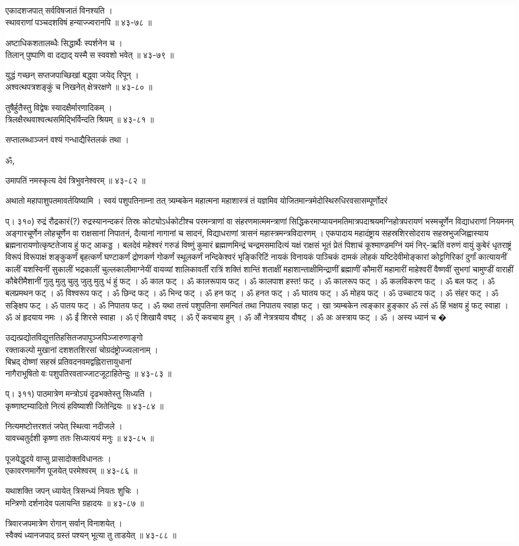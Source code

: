 एकादशजपात् सर्वविषजातं विनश्यति ।  
स्थावराणां पञ्चदशविषं हन्याज्ज्वरानपि ॥ ४३-७८ ॥  

अष्टाधिकशतालब्धैः सिद्धार्थैः स्पर्शनेन च ।  
तिलान् पुष्पाणि वा दद्याद् यस्मै स स्ववशो भवेत् ॥ ४३-७९ ॥  

युद्धं गच्छन् सप्तजपाच्छिखां बद्ध्वा जयेद् रिपून् ।  
अश्वत्थपत्रशङ्कुं च निखनेत् क्षेत्ररक्षणे ॥ ४३-८० ॥  

तुषैर्हुतैस्तु विद्वेषः स्यादक्षैर्मारणादिकम् ।  
त्रिलक्षैरथवाश्वत्थसमिद्भिर्विन्दति श्रियम् ॥ ४३-८१ ॥  

सप्तालब्धाञ्जनं वश्यं गन्धाद्यैस्तिलकं तथा ।  

ॐ,  

उमापतिं नमस्कृत्य देवं त्रिभुवनेश्वरम् ॥ ४३-८२ ॥  

अथातो महापाशुपतमावर्तयिष्यामि । स्वयं पशुपतिनाम्ना तत् त्र्यम्बकेन महात्मना महाशास्त्रं तं यज्ञमिव योजितमान्त्रमेदोस्थिरुधिरवसासम्पूर्णोदरं   

प्। ३१०) रुद्रं रौद्रकारं(?) रुद्रस्यानन्दकरं तिस्रः कोट्योऽर्धकोटीश्च परमन्त्राणां वा संहरणमात्ममन्त्राणां सिद्धिकरमाप्यायनमतिमात्रपदाश्रयमग्निहोत्रपरायणं भस्मचूर्णेन विद्याधराणां नियमनम् अङ्गारचूर्णेन लोहचूर्णेन वा राक्षसानां निपातनं, दैत्यानां नागानां च सादनं, विद्याधराणां त्रासनं महास्त्रमन्त्रविदारणम् । एकपादाय महादंष्ट्राय सहस्रशिरसोदराय सहस्रभुजजिह्वास्याय ब्रह्मनारायणोत्कृष्टतेजाय हुं फट् आकड्ड । बलदेवं महेश्वरं गरुडं विष्णुं कुमारं ब्रह्माणमिन्द्रं चन्द्रमसमादित्यं यक्षं राक्षसं भूतं प्रेतं पिशाचं कूश्माण्डमग्निं यमं निर्-ऋतिं वरुणं वायुं कुबेरं धृतराष्ट्रं विरूपं विरूपाक्षं शङ्कुकर्णं बृहत्कर्णं घण्टाकर्णं द्रोणकर्ण गोकर्णं स्थूलकर्णं नन्दिकेश्वरं भृङ्किरिटिं नायकं विनायकं पाञ्चिकं दामकं लोहकं यष्टिदेवीमोङ्कारां कोट्टगिरिकां दुर्गां कात्यायनीं कालीं यशस्विनीं सुकालीं भद्रकालीं चुल्लकालीमाग्नेयीं वायव्यां शालिकावर्तीं रात्रिं शक्तिं शान्तिं शताक्षीं महाशान्ताक्षीमिन्द्राणीं ब्रह्माणीं कौमारीं महामारीं माहेश्वरीं वैष्णवीं सुभगां चामुण्डीं वाराहीं कौबेरीमैशानीं गुलु मुलु चुलु जुलु मुलु धं हुं फट् । ॐ काल फट् । ॐ कालरूपाय फट् । ॐ कालपाश हस्त! फट् । ॐ कालरूप फट् । ॐ कलविकरण फट् । ॐ बल फट् । ॐ बलप्रमथन फट् । ॐ विश्वरूप फट् । ॐ छिन्द फट् । ॐ भिन्द फट् । ॐ हन फट् । ॐ हनत फट् । ॐ घातय फट् । ॐ मोहय फट् । ॐ उच्चाटय फट् । ॐ संहर फट् । ॐ सङ्क्षिप फट् । ॐ पातय फट् । ॐ निपातय फट् । ॐ यथा तत्त्वं पशुपतिना समन्वितं तथा निपातय स्वाहा फट् । खा त्र्यम्बकेन त्वङ्कार हुङ्कार ॐ त्सं ॐ हिं भक्षय हुं फट् स्वाहा । ॐ अं हृदयाय नमः । ॐ ईं शिरसे स्वाहा । ॐ एं शिखायै वषट् । ॐ ऐं कवचाय हुम् । ॐ औं नेत्रत्रयाय वौषट् । ॐ अः अस्त्राय फट् । ॐ । अस्य ध्यानं च �  

उद्यत्प्रद्योतविद्युत्ततिहसितजपापुञ्जपिञ्जारुणाङ्गो  
रक्ताकल्पो मुखानां दशशतशिरसां चोग्रदंष्ट्रोज्ज्वलानाम् ।  
बिभ्रद् दोष्णां सहस्रं प्रतिवदनवमद्वह्निरात्तायुधानां  
नागैराभूषितो वः पशुपतिरवताज्जाटजूटाहितेन्दुः ॥ ४३-८३ ॥  

प्। ३११) पाठमात्रेण मन्त्रोऽयं दृढभक्तेस्तु सिध्यति ।  
कृष्णाष्टम्यादितो नित्यं हविष्याशी जितेन्द्रियः ॥ ४३-८४ ॥  

नित्यमष्टोत्तरशतं जपेत् स्थित्वा नदीजले ।  
यावच्चतुर्दशी कृष्णा ततः सिध्यत्ययं मनुः ॥ ४३-८५ ॥  

पूजयेद्धृदये वाप्सु प्रासादोक्तविधानतः ।  
एकावरणमार्गेण पूजयेत् परमेश्वरम् ॥ ४३-८६ ॥  

यथाशक्ति जपन् ध्यायेत् त्रिसन्ध्यं नियतः शुचिः ।  
मन्त्रिणो दर्शनादेव पलायन्ति ग्रहादयः ॥ ४३-८७ ॥  

त्रिवारजपमात्रेण रोगान् सर्वान् विनाशयेत् ।  
स्वैक्यं ध्यानजपाद् ग्रस्तं पश्यन् भूत्या तु ताडयेत् ॥ ४३-८८ ॥  
